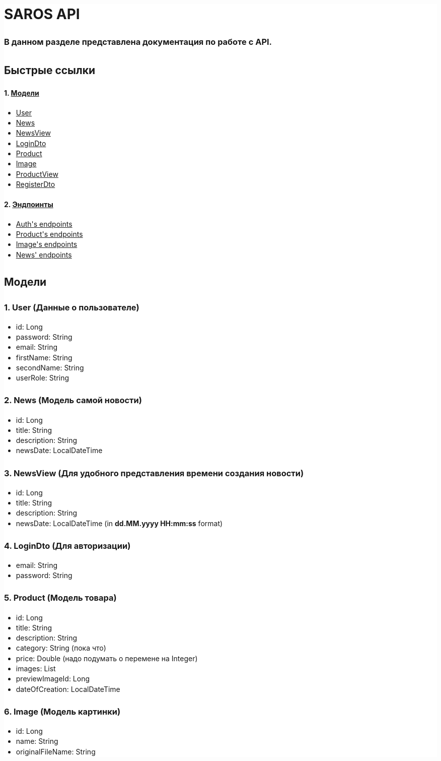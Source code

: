 # SAROS API
### В данном разделе представлена документация по работе с API.

## Быстрые ссылки
#### 1. [Модели](#модели)
- [User](#1-user-данные-о-пользователе)
- [News](#2-news-модель-самой-новости)
- [NewsView](#2-news-модель-самой-новости)
- [LoginDto](#4-logindto-для-авторизации)
- [Product](#5-product-модель-товара)
- [Image](#6-image-модель-картинки)
- [ProductView](#7-productview-для-удобного-представления-моделей-на-фронтенде)
- [RegisterDto](#8-registerdto-для-регистрации-пользователя)
#### 2. [Эндпоинты](#эндпоинты)
- [Auth's endpoints](#1-auths-endpoints)
- [Product's endpoints](#2-products-endpoints)
- [Image's endpoints](#3-images-endpoints)
- [News' endpoints](#4-news-endpoints)

## Модели
### 1. User (Данные о пользователе)
- id: Long
- password: String
- email: String
- firstName: String
- secondName: String
- userRole: String
### 2. News (Модель самой новости)
- id: Long
- title: String
- description: String
- newsDate: LocalDateTime
### 3. NewsView (Для удобного представления времени создания новости)
- id: Long
- title: String
- description: String
- newsDate: LocalDateTime (in **dd.MM.yyyy HH:mm:ss** format)
### 4. LoginDto (Для авторизации)
- email: String
- password: String
### 5. Product (Модель товара)
- id: Long
- title: String
- description: String
- category: String (пока что)
- price: Double (надо подумать о перемене на Integer)
- images: List<Image>
- previewImageId: Long
- dateOfCreation: LocalDateTime
### 6. Image (Модель картинки)
- id: Long
- name: String
- originalFileName: String